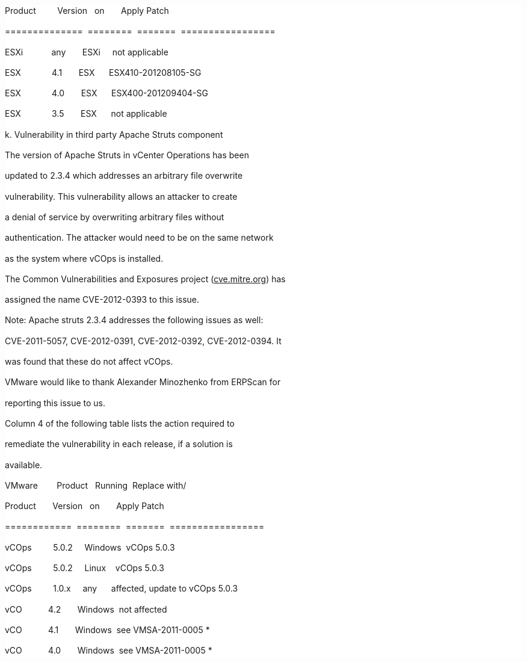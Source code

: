 Product         Version   on       Apply Patch
  
==============  ========  =======  =================
  
ESXi            any       ESXi     not applicable

ESX             4.1       ESX      ESX410-201208105-SG
  
ESX             4.0       ESX      ESX400-201209404-SG
  
ESX             3.5       ESX      not applicable

k. Vulnerability in third party Apache Struts component

The version of Apache Struts in vCenter Operations has been
  
updated to 2.3.4 which addresses an arbitrary file overwrite
  
vulnerability. This vulnerability allows an attacker to create
  
a denial of service by overwriting arbitrary files without
  
authentication. The attacker would need to be on the same network
  
as the system where vCOps is installed.

The Common Vulnerabilities and Exposures project (<a href="http://cve.mitre.org/" target="_blank">cve.mitre.org</a>) has
  
assigned the name CVE-2012-0393 to this issue.

Note: Apache struts 2.3.4 addresses the following issues as well:
  
CVE-2011-5057, CVE-2012-0391, CVE-2012-0392, CVE-2012-0394. It
  
was found that these do not affect vCOps.

VMware would like to thank Alexander Minozhenko from ERPScan for
  
reporting this issue to us.

Column 4 of the following table lists the action required to
  
remediate the vulnerability in each release, if a solution is
  
available.

VMware        Product   Running  Replace with/
  
Product       Version   on       Apply Patch
  
============  ========  =======  =================
  
vCOps         5.0.2     Windows  vCOps 5.0.3
  
vCOps         5.0.2     Linux    vCOps 5.0.3
  
vCOps         1.0.x     any      affected, update to vCOps 5.0.3

vCO           4.2       Windows  not affected
  
vCO           4.1       Windows  see VMSA-2011-0005 *
  
vCO           4.0       Windows  see VMSA-2011-0005 *
